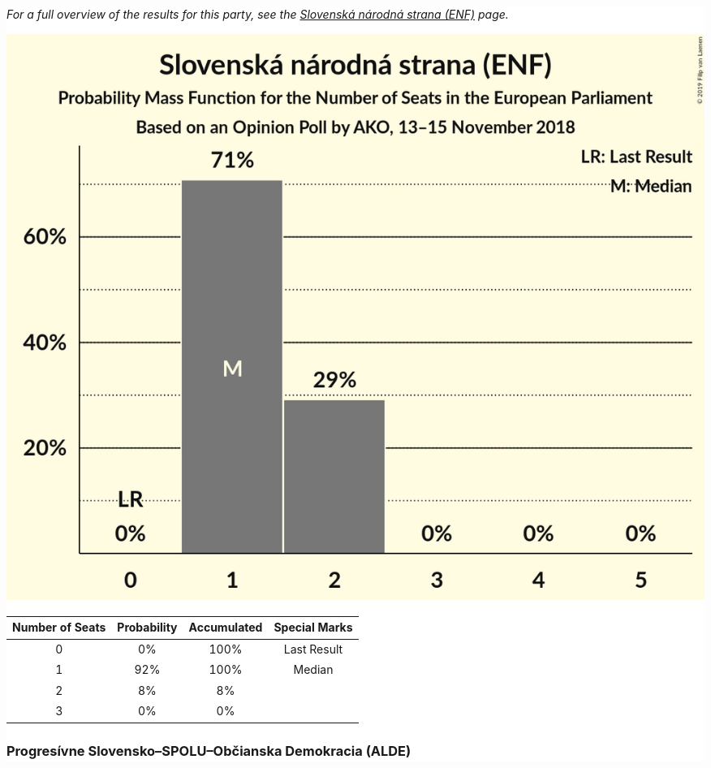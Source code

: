 *For a full overview of the results for this party, see the [Slovenská národná strana (ENF)](party-slovenskánárodnástranaenf.html) page.*

![Graph with seats probability mass function not yet produced](2018-11-15-AKO-seats-pmf-slovenskánárodnástranaenf.png "Seats Probability Mass Function")

| Number of Seats | Probability | Accumulated | Special Marks |
|:---------------:|:-----------:|:-----------:|:-------------:|
| 0 | 0% | 100% | Last Result |
| 1 | 92% | 100% | Median |
| 2 | 8% | 8% |  |
| 3 | 0% | 0% |  |

### Progresívne Slovensko–SPOLU–Občianska Demokracia (ALDE)
